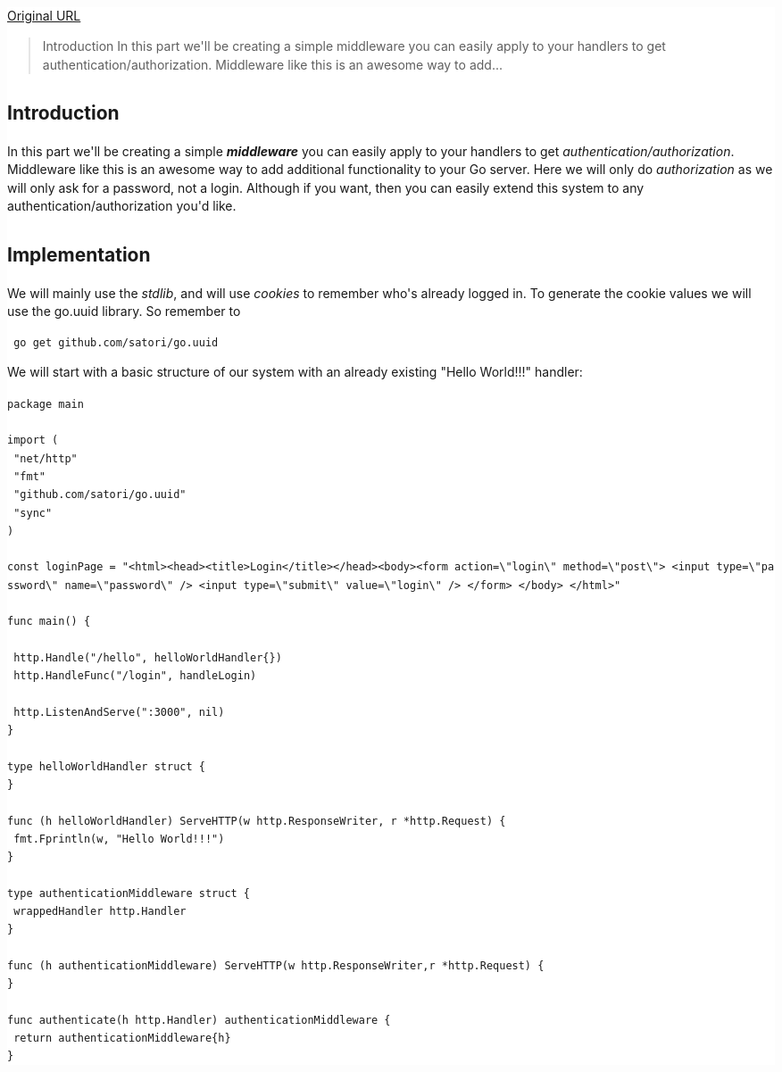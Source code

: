 
[Original URL](https://jacobmartins.com/2016/04/06/practical-golang-writing-a-simple-login-middleware/?utm_source=golangweekly)

> Introduction In this part we'll be creating a simple middleware you can easily apply to your handlers to get authentication/authorization. Middleware like this is an awesome way to add...

## Introduction

In this part we'll be creating a simple **_middleware_** you can easily apply to your handlers to get _authentication/authorization_. Middleware like this is an awesome way to add additional functionality to your Go server. Here we will only do _authorization_ as we will only ask for a password, not a login. Although if you want, then you can easily extend this system to any authentication/authorization you'd like.

## Implementation

We will mainly use the _stdlib_, and will use _cookies_ to remember who's already logged in. To generate the cookie values we will use the go.uuid library. So remember to

```
 go get github.com/satori/go.uuid
```

We will start with a basic structure of our system with an already existing "Hello World!!!" handler:

```
package main

import (
 "net/http"
 "fmt"
 "github.com/satori/go.uuid"
 "sync"
)

const loginPage = "<html><head><title>Login</title></head><body><form action=\"login\" method=\"post\"> <input type=\"password\" name=\"password\" /> <input type=\"submit\" value=\"login\" /> </form> </body> </html>"

func main() {

 http.Handle("/hello", helloWorldHandler{})
 http.HandleFunc("/login", handleLogin)

 http.ListenAndServe(":3000", nil)
}

type helloWorldHandler struct {
}

func (h helloWorldHandler) ServeHTTP(w http.ResponseWriter, r *http.Request) {
 fmt.Fprintln(w, "Hello World!!!")
}

type authenticationMiddleware struct {
 wrappedHandler http.Handler
}

func (h authenticationMiddleware) ServeHTTP(w http.ResponseWriter,r *http.Request) {
}

func authenticate(h http.Handler) authenticationMiddleware {
 return authenticationMiddleware{h}
}
```